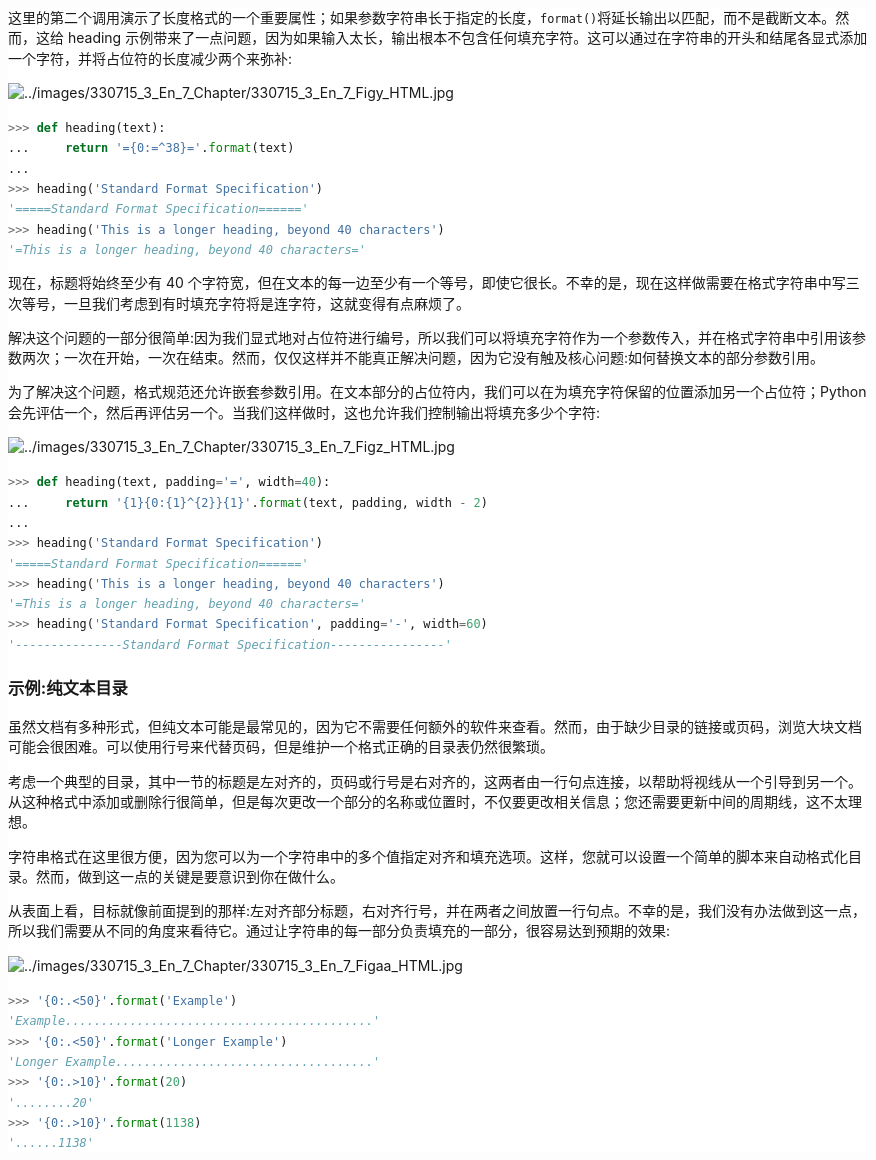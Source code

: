 这里的第二个调用演示了长度格式的一个重要属性；如果参数字符串长于指定的长度，`format()`将延长输出以匹配，而不是截断文本。然而，这给 heading 示例带来了一点问题，因为如果输入太长，输出根本不包含任何填充字符。这可以通过在字符串的开头和结尾各显式添加一个字符，并将占位符的长度减少两个来弥补:

![../images/330715_3_En_7_Chapter/330715_3_En_7_Figy_HTML.jpg](../images/330715_3_En_7_Chapter/330715_3_En_7_Figy_HTML.jpg)

```py
>>> def heading(text):
...     return '={0:=^38}='.format(text)
...
>>> heading('Standard Format Specification')
'=====Standard Format Specification======'
>>> heading('This is a longer heading, beyond 40 characters')
'=This is a longer heading, beyond 40 characters='

```

现在，标题将始终至少有 40 个字符宽，但在文本的每一边至少有一个等号，即使它很长。不幸的是，现在这样做需要在格式字符串中写三次等号，一旦我们考虑到有时填充字符将是连字符，这就变得有点麻烦了。

解决这个问题的一部分很简单:因为我们显式地对占位符进行编号，所以我们可以将填充字符作为一个参数传入，并在格式字符串中引用该参数两次；一次在开始，一次在结束。然而，仅仅这样并不能真正解决问题，因为它没有触及核心问题:如何替换文本的部分参数引用。

为了解决这个问题，格式规范还允许嵌套参数引用。在文本部分的占位符内，我们可以在为填充字符保留的位置添加另一个占位符；Python 会先评估一个，然后再评估另一个。当我们这样做时，这也允许我们控制输出将填充多少个字符:

![../images/330715_3_En_7_Chapter/330715_3_En_7_Figz_HTML.jpg](../images/330715_3_En_7_Chapter/330715_3_En_7_Figz_HTML.jpg)

```py
>>> def heading(text, padding='=', width=40):
...     return '{1}{0:{1}^{2}}{1}'.format(text, padding, width - 2)
...
>>> heading('Standard Format Specification')
'=====Standard Format Specification======'
>>> heading('This is a longer heading, beyond 40 characters')
'=This is a longer heading, beyond 40 characters='
>>> heading('Standard Format Specification', padding='-', width=60)
'---------------Standard Format Specification----------------'

```

### 示例:纯文本目录

虽然文档有多种形式，但纯文本可能是最常见的，因为它不需要任何额外的软件来查看。然而，由于缺少目录的链接或页码，浏览大块文档可能会很困难。可以使用行号来代替页码，但是维护一个格式正确的目录表仍然很繁琐。

考虑一个典型的目录，其中一节的标题是左对齐的，页码或行号是右对齐的，这两者由一行句点连接，以帮助将视线从一个引导到另一个。从这种格式中添加或删除行很简单，但是每次更改一个部分的名称或位置时，不仅要更改相关信息；您还需要更新中间的周期线，这不太理想。

字符串格式在这里很方便，因为您可以为一个字符串中的多个值指定对齐和填充选项。这样，您就可以设置一个简单的脚本来自动格式化目录。然而，做到这一点的关键是要意识到你在做什么。

从表面上看，目标就像前面提到的那样:左对齐部分标题，右对齐行号，并在两者之间放置一行句点。不幸的是，我们没有办法做到这一点，所以我们需要从不同的角度来看待它。通过让字符串的每一部分负责填充的一部分，很容易达到预期的效果:

![../images/330715_3_En_7_Chapter/330715_3_En_7_Figaa_HTML.jpg](../images/330715_3_En_7_Chapter/330715_3_En_7_Figaa_HTML.jpg)

```py
>>> '{0:.<50}'.format('Example')
'Example...........................................'
>>> '{0:.<50}'.format('Longer Example')
'Longer Example....................................'
>>> '{0:.>10}'.format(20)
'........20'
>>> '{0:.>10}'.format(1138)
'......1138'

```
